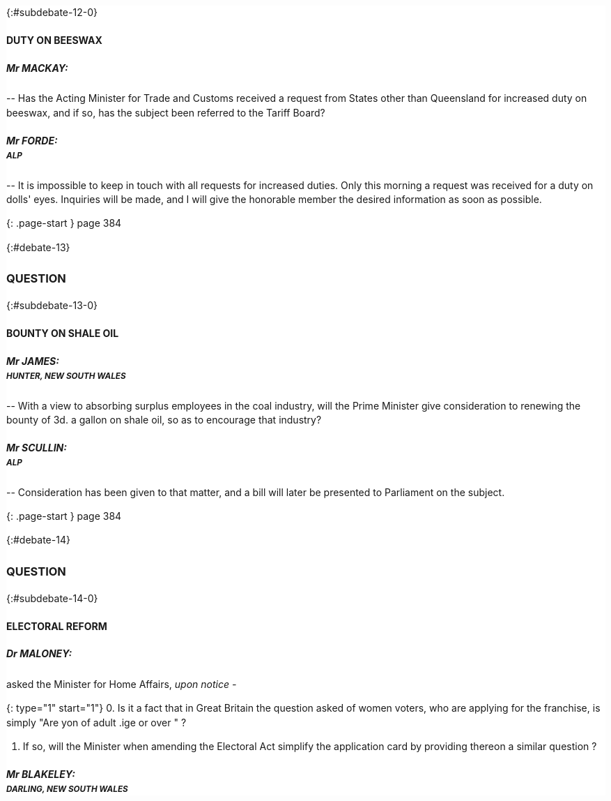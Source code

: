 {:#subdebate-12-0}
#### DUTY ON BEESWAX

##### Mr MACKAY:

-- Has the Acting Minister for Trade and Customs received a request from States other than Queensland for increased duty on beeswax, and if so, has the subject been referred to the Tariff Board? 

##### Mr FORDE:<br><small class="text-muted">ALP</small>

-- It is impossible to keep in touch with all requests for increased duties. Only this morning a request was received for a duty on dolls' eyes. Inquiries will be made, and I will give the honorable member the desired information as soon as possible. 

{: .page-start }
page 384

{:#debate-13}
### QUESTION

{:#subdebate-13-0}
#### BOUNTY ON SHALE OIL

##### Mr JAMES:<br><small class="text-muted">HUNTER, NEW SOUTH WALES</small>

-- With a view to absorbing surplus employees in the coal industry, will the Prime Minister give consideration to renewing the bounty of 3d. a gallon on shale oil, so as to encourage that industry? 

##### Mr SCULLIN:<br><small class="text-muted">ALP</small>

-- Consideration has been given to that matter, and a bill will later be presented to Parliament on the subject. 

{: .page-start }
page 384

{:#debate-14}
### QUESTION

{:#subdebate-14-0}
#### ELECTORAL REFORM

##### Dr MALONEY:

asked the Minister for Home Affairs,  *upon notice -* 

{: type="1" start="1"}
0. Is it a fact  that  in Great Britain  the  question asked of women voters, who are applying for the franchise, is simply "Are yon of adult .ige or over " ? 
1. If so, will the Minister when amending the Electoral Act simplify the application card by providing thereon a similar question ? 

##### Mr BLAKELEY:<br><small class="text-muted">DARLING, NEW SOUTH WALES</small>
